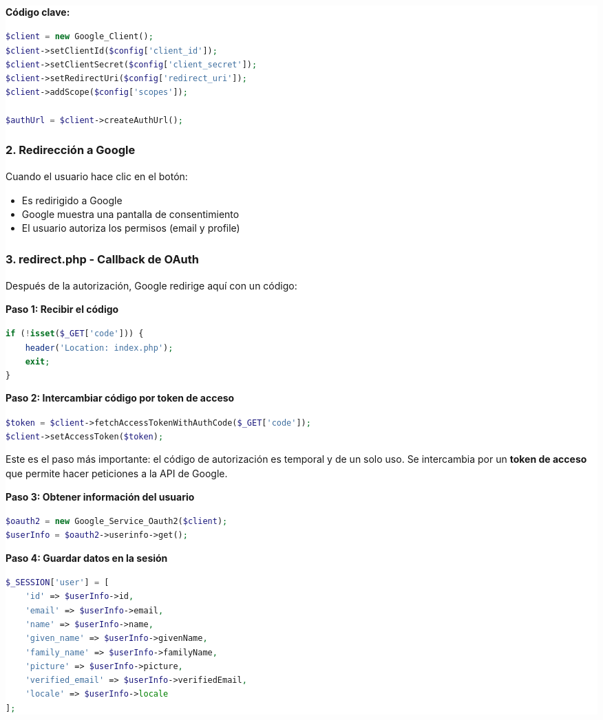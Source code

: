 **Código clave:**
```php
$client = new Google_Client();
$client->setClientId($config['client_id']);
$client->setClientSecret($config['client_secret']);
$client->setRedirectUri($config['redirect_uri']);
$client->addScope($config['scopes']);

$authUrl = $client->createAuthUrl();
```

### 2. **Redirección a Google**

Cuando el usuario hace clic en el botón:
- Es redirigido a Google
- Google muestra una pantalla de consentimiento
- El usuario autoriza los permisos (email y profile)

### 3. **redirect.php** - Callback de OAuth

Después de la autorización, Google redirige aquí con un código:

**Paso 1: Recibir el código**
```php
if (!isset($_GET['code'])) {
    header('Location: index.php');
    exit;
}
```

**Paso 2: Intercambiar código por token de acceso**
```php
$token = $client->fetchAccessTokenWithAuthCode($_GET['code']);
$client->setAccessToken($token);
```

Este es el paso más importante: el código de autorización es temporal y de un solo uso. Se intercambia por un **token de acceso** que permite hacer peticiones a la API de Google.

**Paso 3: Obtener información del usuario**
```php
$oauth2 = new Google_Service_Oauth2($client);
$userInfo = $oauth2->userinfo->get();
```

**Paso 4: Guardar datos en la sesión**
```php
$_SESSION['user'] = [
    'id' => $userInfo->id,
    'email' => $userInfo->email,
    'name' => $userInfo->name,
    'given_name' => $userInfo->givenName,
    'family_name' => $userInfo->familyName,
    'picture' => $userInfo->picture,
    'verified_email' => $userInfo->verifiedEmail,
    'locale' => $userInfo->locale
];
```
